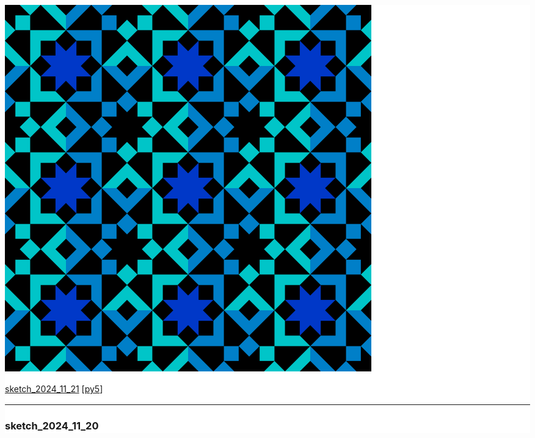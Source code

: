 ![sketch_2024_11_21](https://raw.githubusercontent.com/villares/sketch-a-day/main/2024/sketch_2024_11_21/sketch_2024_11_21.png)

[sketch_2024_11_21](https://github.com/villares/sketch-a-day/tree/main/2024/sketch_2024_11_21) [[py5](https://py5coding.org/)]



---

### sketch_2024_11_20
